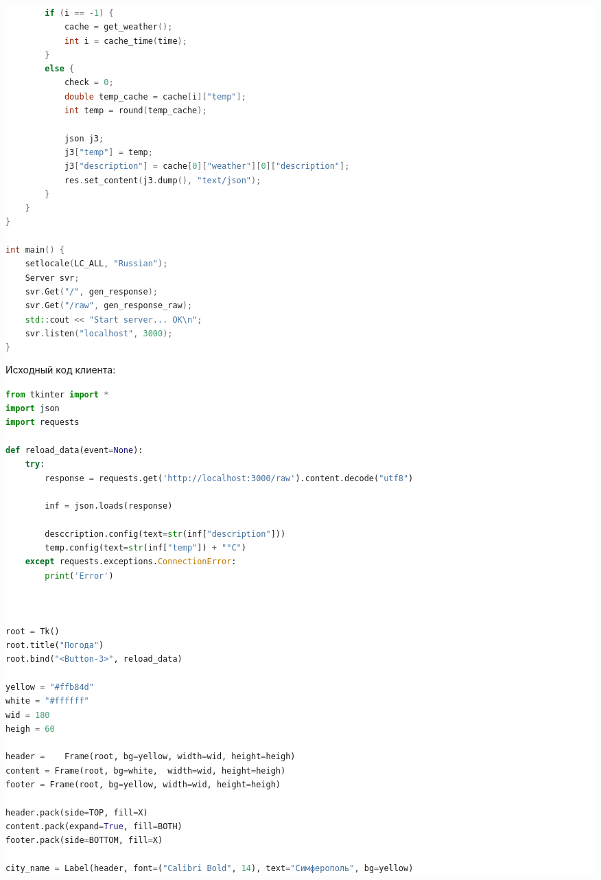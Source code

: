 ```cpp
		if (i == -1) {
			cache = get_weather();
			int i = cache_time(time);
		}
		else {
			check = 0;
			double temp_cache = cache[i]["temp"];
			int temp = round(temp_cache);

			json j3;
			j3["temp"] = temp;
			j3["description"] = cache[0]["weather"][0]["description"];
			res.set_content(j3.dump(), "text/json");
		}
	}
}

int main() {
	setlocale(LC_ALL, "Russian");
	Server svr;
	svr.Get("/", gen_response);
	svr.Get("/raw", gen_response_raw);
	std::cout << "Start server... OK\n";
	svr.listen("localhost", 3000);
}
```

Исходный код клиента:
```python
from tkinter import *
import json
import requests

def reload_data(event=None):
	try:
		response = requests.get('http://localhost:3000/raw').content.decode("utf8")
        
		inf = json.loads(response)
        
		desccription.config(text=str(inf["description"]))
		temp.config(text=str(inf["temp"]) + "°C")
	except requests.exceptions.ConnectionError:
		print('Error')
    
    
    
root = Tk()
root.title("Погода")
root.bind("<Button-3>", reload_data)

yellow = "#ffb84d"
white = "#ffffff"
wid = 180
heigh = 60

header =    Frame(root, bg=yellow, width=wid, height=heigh)
content = Frame(root, bg=white,  width=wid, height=heigh)
footer = Frame(root, bg=yellow, width=wid, height=heigh)

header.pack(side=TOP, fill=X)
content.pack(expand=True, fill=BOTH)
footer.pack(side=BOTTOM, fill=X)

city_name = Label(header, font=("Calibri Bold", 14), text="Симферополь", bg=yellow)
```